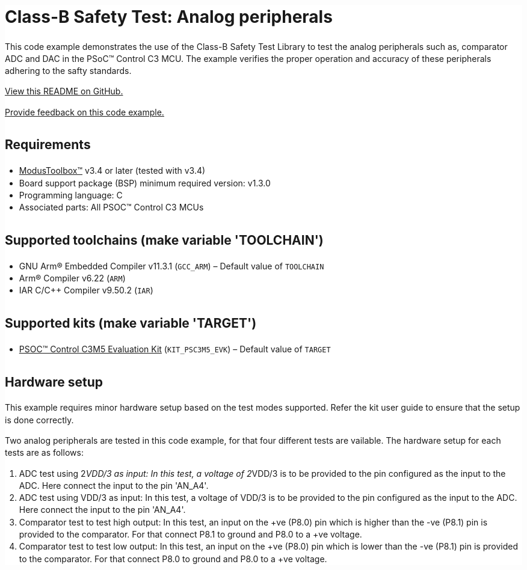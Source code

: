 # Class-B Safety Test: Analog peripherals

This code example demonstrates the use of the Class-B Safety Test Library to test the analog peripherals such as, comparator ADC and DAC in the PSoC&trade; Control C3 MCU. The example verifies the proper operation and accuracy of these peripherals adhering to the safty standards.


[View this README on GitHub.](https://github.com/Infineon/mtb-example-ce241079-safety-analog-test)

[Provide feedback on this code example.](https://cypress.co1.qualtrics.com/jfe/form/SV_1NTns53sK2yiljn?Q_EED=eyJVbmlxdWUgRG9jIElkIjoiQ0UyNDEwNzkiLCJTcGVjIE51bWJlciI6IjAwMi00MTA3OSIsIkRvYyBUaXRsZSI6IkNsYXNzLUIgU2FmZXR5IFRlc3Q6IEFuYWxvZyBwZXJpcGhlcmFscyIsInJpZCI6Imtvb3poYW1wYXJhbSIsIkRvYyB2ZXJzaW9uIjoiMS4wLjAiLCJEb2MgTGFuZ3VhZ2UiOiJFbmdsaXNoIiwiRG9jIERpdmlzaW9uIjoiTUNEIiwiRG9jIEJVIjoiSUNXIiwiRG9jIEZhbWlseSI6IlBTT0MifQ==)

## Requirements

- [ModusToolbox&trade;](https://www.infineon.com/modustoolbox) v3.4 or later (tested with v3.4)
- Board support package (BSP) minimum required version: v1.3.0
- Programming language: C
- Associated parts: All PSOC&trade; Control C3 MCUs


## Supported toolchains (make variable 'TOOLCHAIN')

- GNU Arm&reg; Embedded Compiler v11.3.1 (`GCC_ARM`) – Default value of `TOOLCHAIN`
- Arm® Compiler v6.22 (`ARM`)
- IAR C/C++ Compiler v9.50.2 (`IAR`)

## Supported kits (make variable 'TARGET')

- [PSOC&trade; Control C3M5 Evaluation Kit](https://www.infineon.com/KIT_PSC3M5_EVK) (`KIT_PSC3M5_EVK`) – Default value of `TARGET`

## Hardware setup

This example requires minor hardware setup based on the test modes supported. Refer the kit user guide to ensure that the setup is done correctly.

Two analog peripherals are tested in this code example, for that four different tests are vailable. The hardware setup for each tests are as follows:

1. ADC test using 2*VDD/3 as input: In this test, a voltage of 2*VDD/3 is to be provided to the pin configured as the input to the ADC. Here connect the input to the pin 'AN_A4'. 
   <br>
2. ADC test using VDD/3 as input: In this test, a voltage of VDD/3 is to be provided to the pin configured as the input to the ADC. Here connect the input to the pin 'AN_A4'. 
   <br>
3. Comparator test to test high output: In this test, an input on the +ve (P8.0) pin which is higher than the -ve (P8.1) pin is provided to the comparator. For that connect P8.1 to ground and P8.0 to a +ve voltage.
   <br>
4. Comparator test to test low output: In this test, an input on the +ve (P8.0) pin which is lower than the -ve (P8.1) pin is provided to the comparator. For that connect P8.0 to ground and P8.0 to a +ve voltage.
   <br>
   